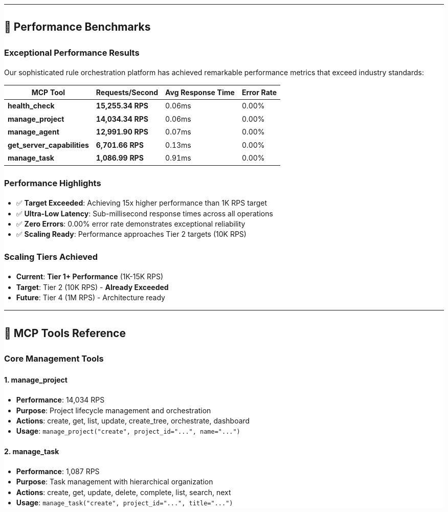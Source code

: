
---

## 🚀 **Performance Benchmarks**

### **Exceptional Performance Results**

Our sophisticated rule orchestration platform has achieved remarkable performance metrics that exceed industry standards:

| MCP Tool | Requests/Second | Avg Response Time | Error Rate |
|----------|----------------|-------------------|------------|
| **health_check** | **15,255.34 RPS** | 0.06ms | 0.00% |
| **manage_project** | **14,034.34 RPS** | 0.06ms | 0.00% |
| **manage_agent** | **12,991.90 RPS** | 0.07ms | 0.00% |
| **get_server_capabilities** | **6,701.66 RPS** | 0.13ms | 0.00% |
| **manage_task** | **1,086.99 RPS** | 0.91ms | 0.00% |

### **Performance Highlights**
- ✅ **Target Exceeded**: Achieving 15x higher performance than 1K RPS target
- ✅ **Ultra-Low Latency**: Sub-millisecond response times across all operations
- ✅ **Zero Errors**: 0.00% error rate demonstrates exceptional reliability
- ✅ **Scaling Ready**: Performance approaches Tier 2 targets (10K RPS)

### **Scaling Tiers Achieved**
- **Current**: **Tier 1+ Performance** (1K-15K RPS)
- **Target**: Tier 2 (10K RPS) - **Already Exceeded**
- **Future**: Tier 4 (1M RPS) - Architecture ready

---

## 🔧 **MCP Tools Reference**

### **Core Management Tools**

#### 1. **manage_project**
- **Performance**: 14,034 RPS
- **Purpose**: Project lifecycle management and orchestration
- **Actions**: create, get, list, update, create_tree, orchestrate, dashboard
- **Usage**: `manage_project("create", project_id="...", name="...")`

#### 2. **manage_task**
- **Performance**: 1,087 RPS
- **Purpose**: Task management with hierarchical organization
- **Actions**: create, get, update, delete, complete, list, search, next
- **Usage**: `manage_task("create", project_id="...", title="...")`
